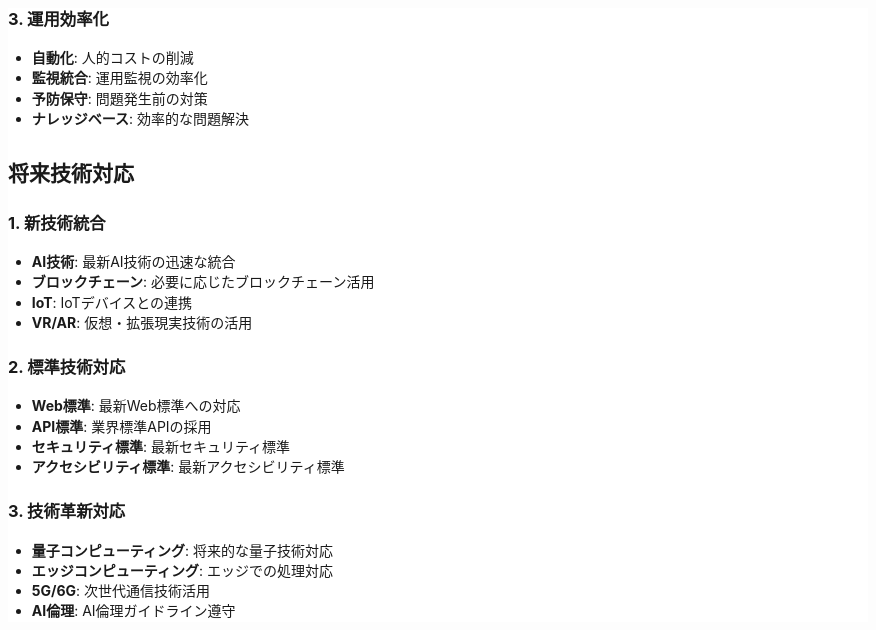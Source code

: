 ### 3. 運用効率化
- **自動化**: 人的コストの削減
- **監視統合**: 運用監視の効率化
- **予防保守**: 問題発生前の対策
- **ナレッジベース**: 効率的な問題解決

## 将来技術対応

### 1. 新技術統合
- **AI技術**: 最新AI技術の迅速な統合
- **ブロックチェーン**: 必要に応じたブロックチェーン活用
- **IoT**: IoTデバイスとの連携
- **VR/AR**: 仮想・拡張現実技術の活用

### 2. 標準技術対応
- **Web標準**: 最新Web標準への対応
- **API標準**: 業界標準APIの採用
- **セキュリティ標準**: 最新セキュリティ標準
- **アクセシビリティ標準**: 最新アクセシビリティ標準

### 3. 技術革新対応
- **量子コンピューティング**: 将来的な量子技術対応
- **エッジコンピューティング**: エッジでの処理対応
- **5G/6G**: 次世代通信技術活用
- **AI倫理**: AI倫理ガイドライン遵守